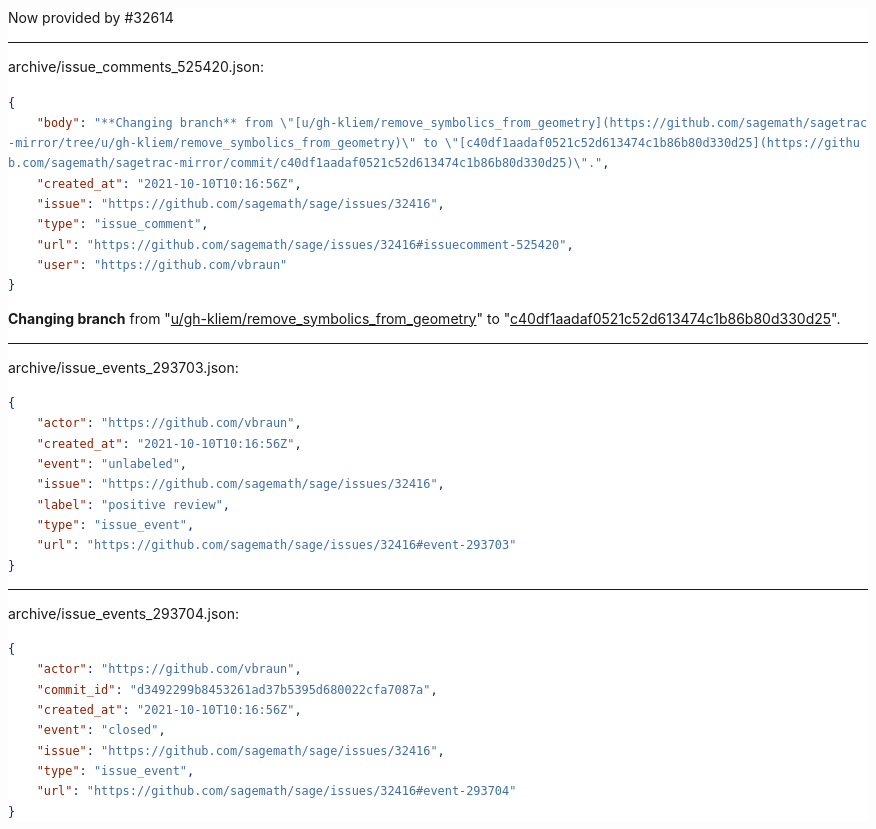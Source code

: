 Now provided by #32614



---

archive/issue_comments_525420.json:
```json
{
    "body": "**Changing branch** from \"[u/gh-kliem/remove_symbolics_from_geometry](https://github.com/sagemath/sagetrac-mirror/tree/u/gh-kliem/remove_symbolics_from_geometry)\" to \"[c40df1aadaf0521c52d613474c1b86b80d330d25](https://github.com/sagemath/sagetrac-mirror/commit/c40df1aadaf0521c52d613474c1b86b80d330d25)\".",
    "created_at": "2021-10-10T10:16:56Z",
    "issue": "https://github.com/sagemath/sage/issues/32416",
    "type": "issue_comment",
    "url": "https://github.com/sagemath/sage/issues/32416#issuecomment-525420",
    "user": "https://github.com/vbraun"
}
```

**Changing branch** from "[u/gh-kliem/remove_symbolics_from_geometry](https://github.com/sagemath/sagetrac-mirror/tree/u/gh-kliem/remove_symbolics_from_geometry)" to "[c40df1aadaf0521c52d613474c1b86b80d330d25](https://github.com/sagemath/sagetrac-mirror/commit/c40df1aadaf0521c52d613474c1b86b80d330d25)".



---

archive/issue_events_293703.json:
```json
{
    "actor": "https://github.com/vbraun",
    "created_at": "2021-10-10T10:16:56Z",
    "event": "unlabeled",
    "issue": "https://github.com/sagemath/sage/issues/32416",
    "label": "positive review",
    "type": "issue_event",
    "url": "https://github.com/sagemath/sage/issues/32416#event-293703"
}
```



---

archive/issue_events_293704.json:
```json
{
    "actor": "https://github.com/vbraun",
    "commit_id": "d3492299b8453261ad37b5395d680022cfa7087a",
    "created_at": "2021-10-10T10:16:56Z",
    "event": "closed",
    "issue": "https://github.com/sagemath/sage/issues/32416",
    "type": "issue_event",
    "url": "https://github.com/sagemath/sage/issues/32416#event-293704"
}
```
